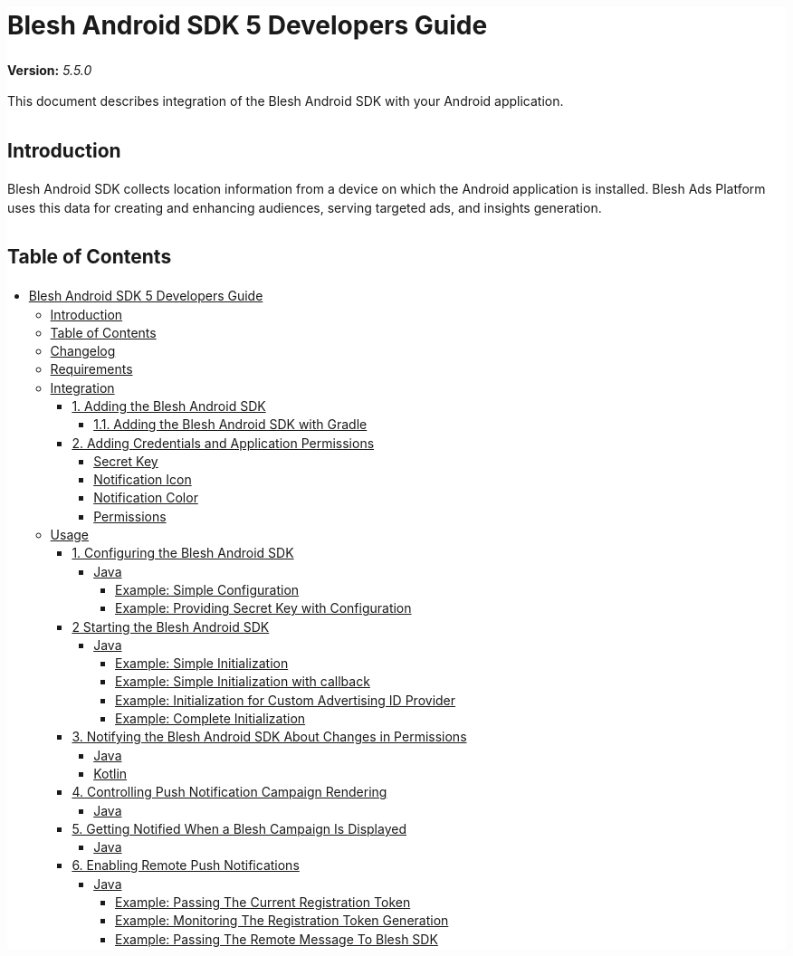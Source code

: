 # Blesh Android SDK 5 Developers Guide

**Version:** *5.5.0*

This document describes integration of the Blesh Android SDK with your Android application.

## Introduction

Blesh Android SDK collects location information from a device on which the Android application is installed. Blesh Ads Platform uses this data for creating and enhancing audiences, serving targeted ads, and insights generation.

## Table of Contents

- [Blesh Android SDK 5 Developers Guide](#blesh-android-sdk-5-developers-guide)
  - [Introduction](#introduction)
  - [Table of Contents](#table-of-contents)
  - [Changelog](#changelog)
  - [Requirements](#requirements)
  - [Integration](#integration)
    - [1. Adding the Blesh Android SDK](#1-adding-the-blesh-android-sdk)
      - [1.1. Adding the Blesh Android SDK with Gradle](#11-adding-the-blesh-android-sdk-with-gradle)
    - [2. Adding Credentials and Application Permissions](#2-adding-credentials-and-application-permissions)
      - [Secret Key](#secret-key)
      - [Notification Icon](#notification-icon)
      - [Notification Color](#notification-color)
      - [Permissions](#permissions)
  - [Usage](#usage)
    - [1. Configuring the Blesh Android SDK](#1-configuring-the-blesh-android-sdk)
      - [Java](#java)
        - [Example: Simple Configuration](#example-simple-configuration)
        - [Example: Providing Secret Key with Configuration](#example-providing-secret-key-with-configuration)
    - [2 Starting the Blesh Android SDK](#2-starting-the-blesh-android-sdk)
      - [Java](#java-1)
        - [Example: Simple Initialization](#example-simple-initialization)
        - [Example: Simple Initialization with callback](#example-simple-initialization-with-callback)
        - [Example: Initialization for Custom Advertising ID Provider](#example-initialization-for-custom-advertising-id-provider)
        - [Example: Complete Initialization](#example-complete-initialization)
    - [3. Notifying the Blesh Android SDK About Changes in Permissions](#3-notifying-the-blesh-android-sdk-about-changes-in-permissions)
      - [Java](#java-2)
      - [Kotlin](#kotlin)
    - [4. Controlling Push Notification Campaign Rendering](#4-controlling-push-notification-campaign-rendering)
      - [Java](#java-3)
    - [5. Getting Notified When a Blesh Campaign Is Displayed](#5-getting-notified-when-a-blesh-campaign-is-displayed)
      - [Java](#java-4)
    - [6. Enabling Remote Push Notifications](#6-enabling-remote-push-notifications)
      - [Java](#java-5)
        - [Example: Passing The Current Registration Token](#example-passing-the-current-registration-token)
        - [Example: Monitoring The Registration Token Generation](#example-monitoring-the-registration-token-generation)
        - [Example: Passing The Remote Message To Blesh SDK](#example-passing-the-remote-message-to-blesh-sdk)
